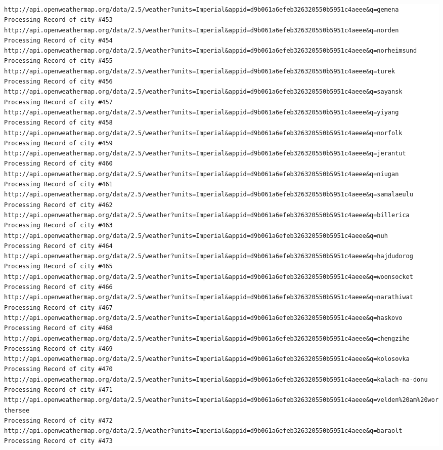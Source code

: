     http://api.openweathermap.org/data/2.5/weather?units=Imperial&appid=d9b061a6efeb326320550b5951c4aeee&q=gemena
    Processing Record of city #453
    http://api.openweathermap.org/data/2.5/weather?units=Imperial&appid=d9b061a6efeb326320550b5951c4aeee&q=norden
    Processing Record of city #454
    http://api.openweathermap.org/data/2.5/weather?units=Imperial&appid=d9b061a6efeb326320550b5951c4aeee&q=norheimsund
    Processing Record of city #455
    http://api.openweathermap.org/data/2.5/weather?units=Imperial&appid=d9b061a6efeb326320550b5951c4aeee&q=turek
    Processing Record of city #456
    http://api.openweathermap.org/data/2.5/weather?units=Imperial&appid=d9b061a6efeb326320550b5951c4aeee&q=sayansk
    Processing Record of city #457
    http://api.openweathermap.org/data/2.5/weather?units=Imperial&appid=d9b061a6efeb326320550b5951c4aeee&q=yiyang
    Processing Record of city #458
    http://api.openweathermap.org/data/2.5/weather?units=Imperial&appid=d9b061a6efeb326320550b5951c4aeee&q=norfolk
    Processing Record of city #459
    http://api.openweathermap.org/data/2.5/weather?units=Imperial&appid=d9b061a6efeb326320550b5951c4aeee&q=jerantut
    Processing Record of city #460
    http://api.openweathermap.org/data/2.5/weather?units=Imperial&appid=d9b061a6efeb326320550b5951c4aeee&q=niugan
    Processing Record of city #461
    http://api.openweathermap.org/data/2.5/weather?units=Imperial&appid=d9b061a6efeb326320550b5951c4aeee&q=samalaeulu
    Processing Record of city #462
    http://api.openweathermap.org/data/2.5/weather?units=Imperial&appid=d9b061a6efeb326320550b5951c4aeee&q=billerica
    Processing Record of city #463
    http://api.openweathermap.org/data/2.5/weather?units=Imperial&appid=d9b061a6efeb326320550b5951c4aeee&q=nuh
    Processing Record of city #464
    http://api.openweathermap.org/data/2.5/weather?units=Imperial&appid=d9b061a6efeb326320550b5951c4aeee&q=hajdudorog
    Processing Record of city #465
    http://api.openweathermap.org/data/2.5/weather?units=Imperial&appid=d9b061a6efeb326320550b5951c4aeee&q=woonsocket
    Processing Record of city #466
    http://api.openweathermap.org/data/2.5/weather?units=Imperial&appid=d9b061a6efeb326320550b5951c4aeee&q=narathiwat
    Processing Record of city #467
    http://api.openweathermap.org/data/2.5/weather?units=Imperial&appid=d9b061a6efeb326320550b5951c4aeee&q=haskovo
    Processing Record of city #468
    http://api.openweathermap.org/data/2.5/weather?units=Imperial&appid=d9b061a6efeb326320550b5951c4aeee&q=chengzihe
    Processing Record of city #469
    http://api.openweathermap.org/data/2.5/weather?units=Imperial&appid=d9b061a6efeb326320550b5951c4aeee&q=kolosovka
    Processing Record of city #470
    http://api.openweathermap.org/data/2.5/weather?units=Imperial&appid=d9b061a6efeb326320550b5951c4aeee&q=kalach-na-donu
    Processing Record of city #471
    http://api.openweathermap.org/data/2.5/weather?units=Imperial&appid=d9b061a6efeb326320550b5951c4aeee&q=velden%20am%20worthersee
    Processing Record of city #472
    http://api.openweathermap.org/data/2.5/weather?units=Imperial&appid=d9b061a6efeb326320550b5951c4aeee&q=baraolt
    Processing Record of city #473